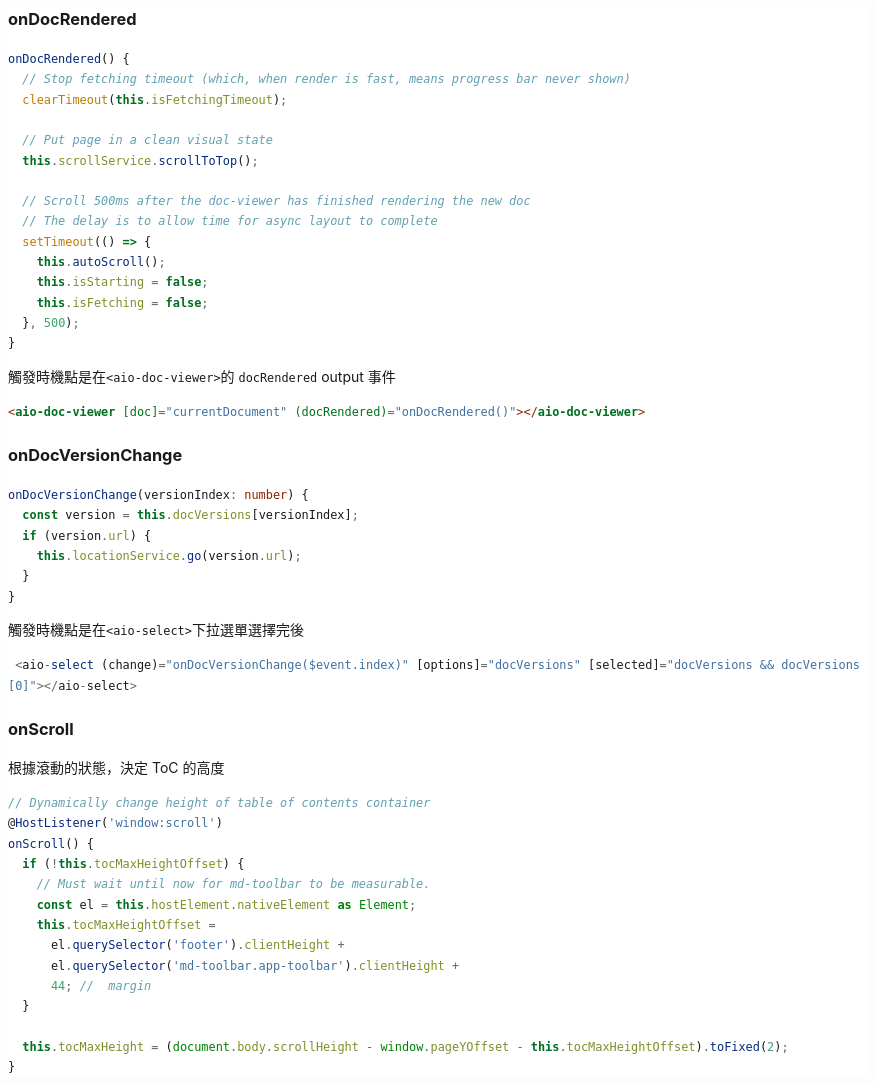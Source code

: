 
### onDocRendered

```typescript
onDocRendered() {
  // Stop fetching timeout (which, when render is fast, means progress bar never shown)
  clearTimeout(this.isFetchingTimeout);

  // Put page in a clean visual state
  this.scrollService.scrollToTop();

  // Scroll 500ms after the doc-viewer has finished rendering the new doc
  // The delay is to allow time for async layout to complete
  setTimeout(() => {
    this.autoScroll();
    this.isStarting = false;
    this.isFetching = false;
  }, 500);
}
```

觸發時機點是在`<aio-doc-viewer>`的 `docRendered` output 事件

```html
<aio-doc-viewer [doc]="currentDocument" (docRendered)="onDocRendered()"></aio-doc-viewer>
```



### onDocVersionChange

```typescript
onDocVersionChange(versionIndex: number) {
  const version = this.docVersions[versionIndex];
  if (version.url) {
    this.locationService.go(version.url);
  }
}
```

觸發時機點是在`<aio-select>`下拉選單選擇完後

```typescript
 <aio-select (change)="onDocVersionChange($event.index)" [options]="docVersions" [selected]="docVersions && docVersions[0]"></aio-select>
```



### onScroll

根據滾動的狀態，決定 ToC 的高度

```typescript
// Dynamically change height of table of contents container
@HostListener('window:scroll')
onScroll() {
  if (!this.tocMaxHeightOffset) {
    // Must wait until now for md-toolbar to be measurable.
    const el = this.hostElement.nativeElement as Element;
    this.tocMaxHeightOffset =
      el.querySelector('footer').clientHeight +
      el.querySelector('md-toolbar.app-toolbar').clientHeight +
      44; //  margin
  }

  this.tocMaxHeight = (document.body.scrollHeight - window.pageYOffset - this.tocMaxHeightOffset).toFixed(2);
}
```


  [view: string]: CurrentNode;